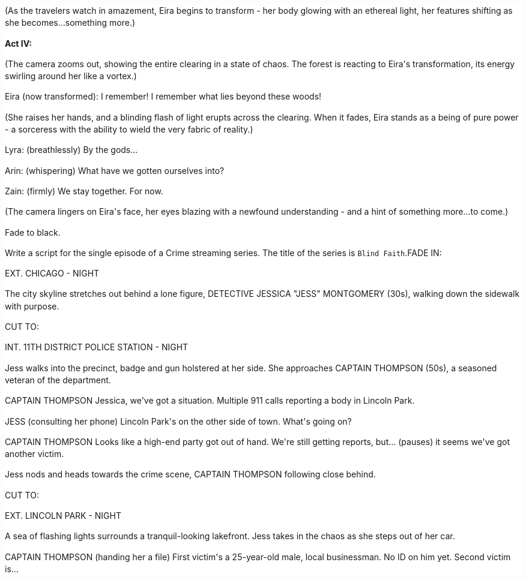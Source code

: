 (As the travelers watch in amazement, Eira begins to transform - her body glowing with an ethereal light, her features shifting as she becomes...something more.)

**Act IV:**

(The camera zooms out, showing the entire clearing in a state of chaos. The forest is reacting to Eira's transformation, its energy swirling around her like a vortex.)

Eira (now transformed): I remember! I remember what lies beyond these woods!

(She raises her hands, and a blinding flash of light erupts across the clearing. When it fades, Eira stands as a being of pure power - a sorceress with the ability to wield the very fabric of reality.)

Lyra: (breathlessly) By the gods...

Arin: (whispering) What have we gotten ourselves into?

Zain: (firmly) We stay together. For now.

(The camera lingers on Eira's face, her eyes blazing with a newfound understanding - and a hint of something more...to come.)

Fade to black.<end>

Write a script for the single episode of a Crime streaming series. The title of the series is `Blind Faith`.<start>FADE IN:

EXT. CHICAGO - NIGHT

The city skyline stretches out behind a lone figure, DETECTIVE JESSICA "JESS" MONTGOMERY (30s), walking down the sidewalk with purpose.

CUT TO:

INT. 11TH DISTRICT POLICE STATION - NIGHT

Jess walks into the precinct, badge and gun holstered at her side. She approaches CAPTAIN THOMPSON (50s), a seasoned veteran of the department.

CAPTAIN THOMPSON
Jessica, we've got a situation. Multiple 911 calls reporting a body in Lincoln Park.

JESS
(consulting her phone)
Lincoln Park's on the other side of town. What's going on?

CAPTAIN THOMPSON
Looks like a high-end party got out of hand. We're still getting reports, but... (pauses) it seems we've got another victim.

Jess nods and heads towards the crime scene, CAPTAIN THOMPSON following close behind.

CUT TO:

EXT. LINCOLN PARK - NIGHT

A sea of flashing lights surrounds a tranquil-looking lakefront. Jess takes in the chaos as she steps out of her car.

CAPTAIN THOMPSON
(handing her a file)
First victim's a 25-year-old male, local businessman. No ID on him yet. Second victim is...
